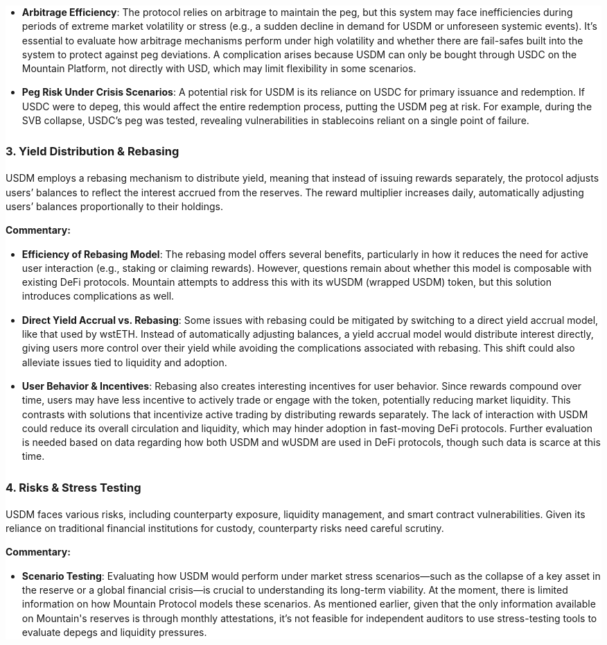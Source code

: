 -   **Arbitrage Efficiency**: The protocol relies on arbitrage to maintain the peg, but this system may face inefficiencies during periods of extreme market volatility or stress (e.g., a sudden decline in demand for USDM or unforeseen systemic events). It’s essential to evaluate how arbitrage mechanisms perform under high volatility and whether there are fail-safes built into the system to protect against peg deviations. A complication arises because USDM can only be bought through USDC on the Mountain Platform, not directly with USD, which may limit flexibility in some scenarios.

-   **Peg Risk Under Crisis Scenarios**: A potential risk for USDM is its reliance on USDC for primary issuance and redemption. If USDC were to depeg, this would affect the entire redemption process, putting the USDM peg at risk. For example, during the SVB collapse, USDC’s peg was tested, revealing vulnerabilities in stablecoins reliant on a single point of failure.

### 3. Yield Distribution & Rebasing
USDM employs a rebasing mechanism to distribute yield, meaning that instead of issuing rewards separately, the protocol adjusts users’ balances to reflect the interest accrued from the reserves. The reward multiplier increases daily, automatically adjusting users’ balances proportionally to their holdings.

**Commentary:**

-   **Efficiency of Rebasing Model**: The rebasing model offers several benefits, particularly in how it reduces the need for active user interaction (e.g., staking or claiming rewards). However, questions remain about whether this model is composable with existing DeFi protocols. Mountain attempts to address this with its wUSDM (wrapped USDM) token, but this solution introduces complications as well.

-   **Direct Yield Accrual vs. Rebasing**: Some issues with rebasing could be mitigated by switching to a direct yield accrual model, like that used by wstETH. Instead of automatically adjusting balances, a yield accrual model would distribute interest directly, giving users more control over their yield while avoiding the complications associated with rebasing. This shift could also alleviate issues tied to liquidity and adoption.

-   **User Behavior & Incentives**: Rebasing also creates interesting incentives for user behavior. Since rewards compound over time, users may have less incentive to actively trade or engage with the token, potentially reducing market liquidity. This contrasts with solutions that incentivize active trading by distributing rewards separately. The lack of interaction with USDM could reduce its overall circulation and liquidity, which may hinder adoption in fast-moving DeFi protocols. Further evaluation is needed based on data regarding how both USDM and wUSDM are used in DeFi protocols, though such data is scarce at this time.

### 4. Risks & Stress Testing
USDM faces various risks, including counterparty exposure, liquidity management, and smart contract vulnerabilities. Given its reliance on traditional financial institutions for custody, counterparty risks need careful scrutiny.

**Commentary:**

-   **Scenario Testing**: Evaluating how USDM would perform under market stress scenarios—such as the collapse of a key asset in the reserve or a global financial crisis—is crucial to understanding its long-term viability. At the moment, there is limited information on how Mountain Protocol models these scenarios. As mentioned earlier, given that the only information available on Mountain's reserves is through monthly attestations, it’s not feasible for independent auditors to use stress-testing tools to evaluate depegs and liquidity pressures.
